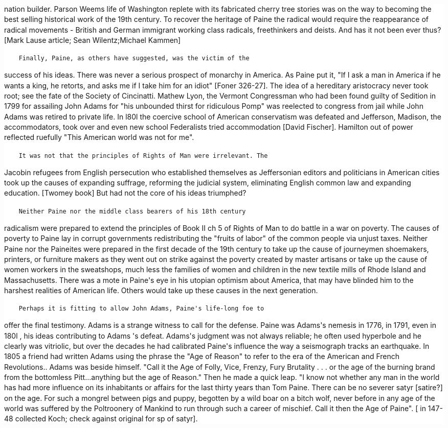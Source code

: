    nation builder. Parson Weems life of Washington replete with its
   fabricated cherry tree stories was on the way to becoming the best selling
   historical work of the 19th century. To recover the heritage of Paine the
   radical would require the reappearance of radical movements - British and
   German immigrant working class radicals, freethinkers and deists. And has
   it not been ever thus? [Mark Lause article; Sean Wilentz;Michael Kammen]
    
        Finally, Paine, as others have suggested, was the victim of the
   success of his ideas. There was never a serious prospect of monarchy in
   America. As Paine put it, "If I ask a man in America if he wants a king,
   he retorts, and asks me if I take him for an idiot" [Foner 326-27]. The
   idea of a hereditary aristocracy never took root; see the fate of the
   Society of Cincinatti. Mathew Lyon, the Vermont Congressman who had been
   found guilty of Sedition in 1799 for assailing John Adams for "his
   unbounded thirst for ridiculous Pomp" was reelected to congress from jail
   while John Adams was retired to private life. In l80l the coercive school
   of American conservatism was defeated and Jefferson, Madison, the
   accommodators, took over and even new school Federalists tried
   accommodation [David Fischer]. Hamilton out of power reflected ruefully
   "This American world was not for me".
    
        It was not that the principles of Rights of Man were irrelevant. The
   Jacobin refugees from English persecution who established themselves as
   Jeffersonian editors and politicians in American cities took up the causes
   of expanding suffrage, reforming the judicial system, eliminating English
   common law and expanding education. [Twomey book] But had not the core of
   his ideas triumphed?
    
       
        Neither Paine nor the middle class bearers of his 18th century
   radicalism were prepared to extend the principles of Book II ch 5 of
   Rights of Man to do battle in a war on poverty. The
   causes of poverty to Paine lay in corrupt governments redistributing the
   "fruits of labor" of the common people via unjust taxes. Neither Paine nor
   the Paineites were prepared in the first decade of the 19th century to
   take up the cause of journeymen shoemakers, printers, or furniture makers
   as they went out on strike against the poverty created by master artisans
   or take up the cause of women workers in the sweatshops,   much less the
   families of women and children in the new textile mills of Rhode Island
   and Massachusetts.  There was a mote in Paine's eye in his utopian
   optimism about America, that may have blinded him to the harshest
   realities of American life. Others would take up these causes in the next
   generation.
    
        Perhaps it is fitting to allow John Adams, Paine's life-long foe to
   offer the final testimony. Adams is a strange witness to call for the
   defense.  Paine was Adams's nemesis in 1776, in 1791,  even in 180l , his
   ideas contributing to Adams 's defeat.   Adams's judgment was not always
   reliable; he often used hyperbole and he clearly was vitriolic, but over
   the decades he had calibrated Paine's influence the way a seismograph
   tracks an earthquake. In 1805 a friend had written Adams using the phrase
   the "Age of Reason" to refer to the era of the American and French
   Revolutions.. Adams was beside himself.   "Call it the Age of Folly, Vice,
   Frenzy, Fury Brutality . . . or the age of the burning brand from the
   bottomless Pitt...anything but the age of Reason."  Then he made a quick
   leap. "I know not whether any man in the world has had more influence on
   its inhabitants or affairs for the last thirty years than Tom Paine. There
   can be no severer satyr [satire?] on the age. For such a mongrel between
   pigs and puppy, begotten by a wild boar on a bitch wolf,  never before in
   any age of the world was suffered by the Poltroonery of Mankind to run
   through such a career of mischief. Call it then the Age of Paine". [ in
   147-48 collected Koch; check against original for sp of satyr].
    

    
